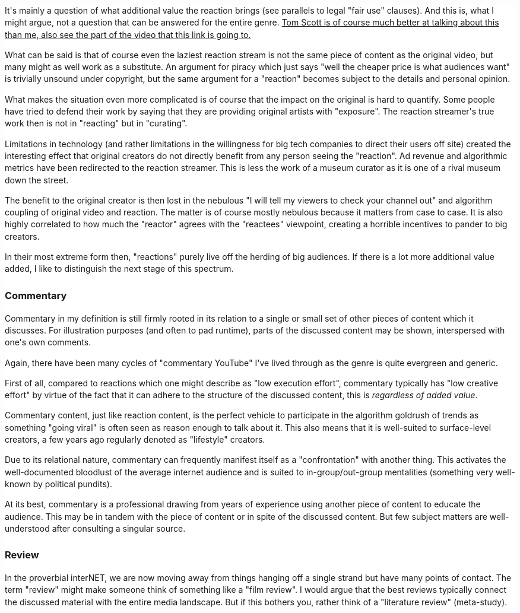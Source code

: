 It's mainly a question of what additional value the reaction brings (see parallels to legal "fair use" clauses). And this is, what I might argue, not a question that can be answered for the entire genre. [Tom Scott is of course much better at talking about this than me, also see the part of the video that this link is going to.](https://youtu.be/1Jwo5qc78QU?t=1260)


What can be said is that of course even the laziest reaction stream is not the same piece of content as the original video, but many might as well work as a substitute. An argument for piracy which just says "well the cheaper price is what audiences want" is trivially unsound under copyright, but the same argument for a "reaction" becomes subject to the details and personal opinion.

What makes the situation even more complicated is of course that the impact on the original is hard to quantify. Some people have tried to defend their work by saying that they are providing original artists with "exposure". The reaction streamer's true work then is not in "reacting" but in "curating".

Limitations in technology (and rather limitations in the willingness for big tech companies to direct their users off site) created the interesting effect that original creators do not directly benefit from any person seeing the "reaction". Ad revenue and algorithmic metrics have been redirected to the reaction streamer. This is less the work of a museum curator as it is one of a rival museum down the street.

The benefit to the original creator is then lost in the nebulous "I will tell my viewers to check your channel out" and algorithm coupling of original video and reaction. The matter is of course mostly nebulous because it matters from case to case. It is also highly correlated to how much the "reactor" agrees with the "reactees" viewpoint, creating a horrible incentives to pander to big creators.

In their most extreme form then, "reactions" purely live off the herding of big audiences. If there is a lot more additional value added, I like to distinguish the next stage of this spectrum.

### Commentary
Commentary in my definition is still firmly rooted in its relation to a single or small set of other pieces of content which it discusses. For illustration purposes (and often to pad runtime), parts of the discussed content may be shown, interspersed with one's own comments.

Again, there have been many cycles of "commentary YouTube" I've lived through as the genre is quite evergreen and generic. 

First of all, compared to reactions which one might describe as "low execution effort", commentary typically has "low creative effort" by virtue of the fact that it can adhere to the structure of the discussed content, this is *regardless of added value*.

Commentary content, just like reaction content, is the perfect vehicle to participate in the algorithm goldrush of trends as something "going viral" is often seen as reason enough to talk about it. This also means that it is well-suited to surface-level creators, a few years ago regularly denoted as "lifestyle" creators.

Due to its relational nature, commentary can frequently manifest itself as a "confrontation" with another thing. This activates the well-documented bloodlust of the average internet audience and is suited to in-group/out-group mentalities (something very well-known by political pundits).

At its best, commentary is a professional drawing from years of experience using another piece of content to educate the audience. This may be in tandem with the piece of content or in spite of the discussed content. But few subject matters are well-understood after consulting a singular source.

### Review
In the proverbial interNET, we are now moving away from things hanging off a single strand but have many points of contact. The term "review" might make someone think of something like a "film review". I would argue that the best reviews typically connect the discussed material with the entire media landscape. But if this bothers you, rather think of a "literature review" (meta-study).
